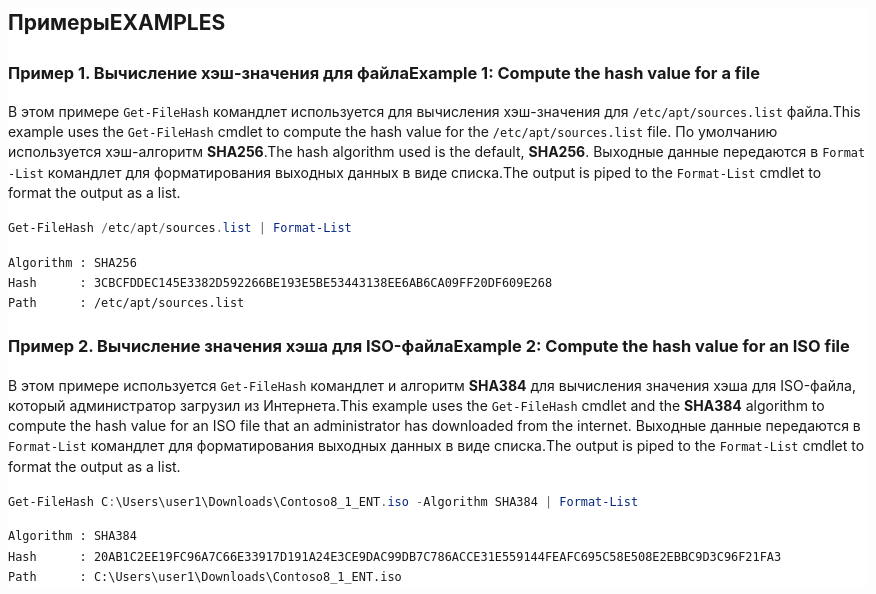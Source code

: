## <span data-ttu-id="4ffa9-122">Примеры</span><span class="sxs-lookup"><span data-stu-id="4ffa9-122">EXAMPLES</span></span>

### <span data-ttu-id="4ffa9-123">Пример 1. Вычисление хэш-значения для файла</span><span class="sxs-lookup"><span data-stu-id="4ffa9-123">Example 1: Compute the hash value for a file</span></span>

<span data-ttu-id="4ffa9-124">В этом примере `Get-FileHash` командлет используется для вычисления хэш-значения для `/etc/apt/sources.list` файла.</span><span class="sxs-lookup"><span data-stu-id="4ffa9-124">This example uses the `Get-FileHash` cmdlet to compute the hash value for the `/etc/apt/sources.list` file.</span></span> <span data-ttu-id="4ffa9-125">По умолчанию используется хэш-алгоритм **SHA256**.</span><span class="sxs-lookup"><span data-stu-id="4ffa9-125">The hash algorithm used is the default, **SHA256**.</span></span> <span data-ttu-id="4ffa9-126">Выходные данные передаются в `Format-List` командлет для форматирования выходных данных в виде списка.</span><span class="sxs-lookup"><span data-stu-id="4ffa9-126">The output is piped to the `Format-List` cmdlet to format the output as a list.</span></span>

```powershell
Get-FileHash /etc/apt/sources.list | Format-List
```

```Output
Algorithm : SHA256
Hash      : 3CBCFDDEC145E3382D592266BE193E5BE53443138EE6AB6CA09FF20DF609E268
Path      : /etc/apt/sources.list
```

### <span data-ttu-id="4ffa9-127">Пример 2. Вычисление значения хэша для ISO-файла</span><span class="sxs-lookup"><span data-stu-id="4ffa9-127">Example 2: Compute the hash value for an ISO file</span></span>

<span data-ttu-id="4ffa9-128">В этом примере используется `Get-FileHash` командлет и алгоритм **SHA384** для вычисления значения хэша для ISO-файла, который администратор загрузил из Интернета.</span><span class="sxs-lookup"><span data-stu-id="4ffa9-128">This example uses the `Get-FileHash` cmdlet and the **SHA384** algorithm to compute the hash value for an ISO file that an administrator has downloaded from the internet.</span></span> <span data-ttu-id="4ffa9-129">Выходные данные передаются в `Format-List` командлет для форматирования выходных данных в виде списка.</span><span class="sxs-lookup"><span data-stu-id="4ffa9-129">The output is piped to the `Format-List` cmdlet to format the output as a list.</span></span>

```powershell
Get-FileHash C:\Users\user1\Downloads\Contoso8_1_ENT.iso -Algorithm SHA384 | Format-List
```

```Output
Algorithm : SHA384
Hash      : 20AB1C2EE19FC96A7C66E33917D191A24E3CE9DAC99DB7C786ACCE31E559144FEAFC695C58E508E2EBBC9D3C96F21FA3
Path      : C:\Users\user1\Downloads\Contoso8_1_ENT.iso
```
